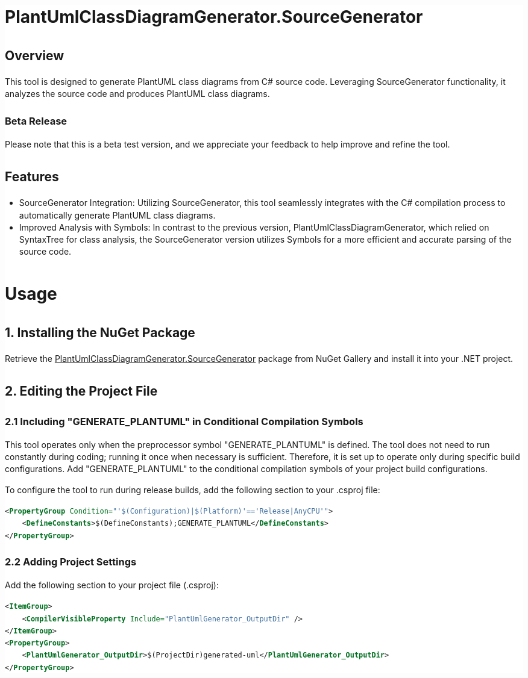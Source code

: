 # PlantUmlClassDiagramGenerator.SourceGenerator

## Overview
This tool is designed to generate PlantUML class diagrams from C# source code. Leveraging SourceGenerator functionality, it analyzes the source code and produces PlantUML class diagrams.

### Beta Release
Please note that this is a beta test version, and we appreciate your feedback to help improve and refine the tool.

## Features
- SourceGenerator Integration: Utilizing SourceGenerator, this tool seamlessly integrates with the C# compilation process to automatically generate PlantUML class diagrams.
- Improved Analysis with Symbols: In contrast to the previous version, PlantUmlClassDiagramGenerator, which relied on SyntaxTree for class analysis, the SourceGenerator version utilizes Symbols for a more efficient and accurate parsing of the source code.

# Usage

## 1. Installing the NuGet Package

Retrieve the [PlantUmlClassDiagramGenerator.SourceGenerator](https://www.nuget.org/packages/PlantUmlClassDiagramGenerator.SourceGenerator) package from NuGet Gallery and install it into your .NET project.


## 2. Editing the Project File

### 2.1 Including "GENERATE_PLANTUML" in Conditional Compilation Symbols
  
This tool operates only when the preprocessor symbol "GENERATE_PLANTUML" is defined. The tool does not need to run constantly during coding; running it once when necessary is sufficient. Therefore, it is set up to operate only during specific build configurations.
Add "GENERATE_PLANTUML" to the conditional compilation symbols of your project build configurations.

To configure the tool to run during release builds, add the following section to your .csproj file:
```xml
<PropertyGroup Condition="'$(Configuration)|$(Platform)'=='Release|AnyCPU'">
    <DefineConstants>$(DefineConstants);GENERATE_PLANTUML</DefineConstants>
</PropertyGroup>
```

### 2.2 Adding Project Settings

Add the following section to your project file (.csproj):
```xml
<ItemGroup>
	<CompilerVisibleProperty Include="PlantUmlGenerator_OutputDir" />
</ItemGroup>
<PropertyGroup>
	<PlantUmlGenerator_OutputDir>$(ProjectDir)generated-uml</PlantUmlGenerator_OutputDir>
</PropertyGroup>
```
